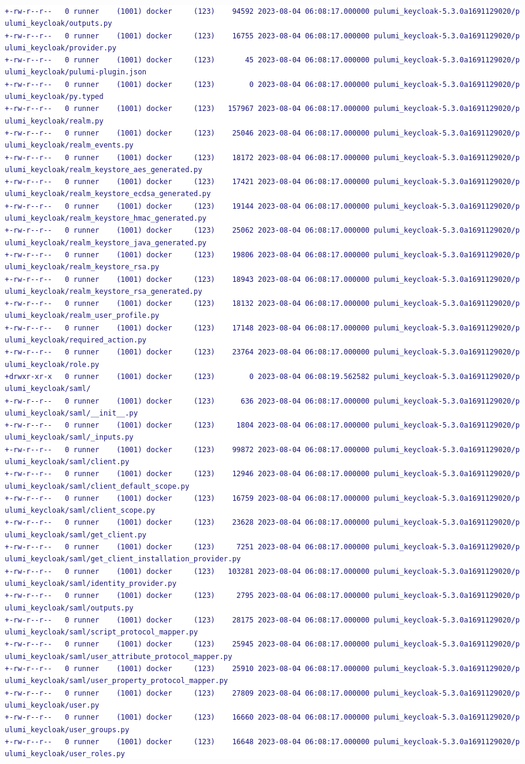 ```diff
+-rw-r--r--   0 runner    (1001) docker     (123)    94592 2023-08-04 06:08:17.000000 pulumi_keycloak-5.3.0a1691129020/pulumi_keycloak/outputs.py
+-rw-r--r--   0 runner    (1001) docker     (123)    16755 2023-08-04 06:08:17.000000 pulumi_keycloak-5.3.0a1691129020/pulumi_keycloak/provider.py
+-rw-r--r--   0 runner    (1001) docker     (123)       45 2023-08-04 06:08:17.000000 pulumi_keycloak-5.3.0a1691129020/pulumi_keycloak/pulumi-plugin.json
+-rw-r--r--   0 runner    (1001) docker     (123)        0 2023-08-04 06:08:17.000000 pulumi_keycloak-5.3.0a1691129020/pulumi_keycloak/py.typed
+-rw-r--r--   0 runner    (1001) docker     (123)   157967 2023-08-04 06:08:17.000000 pulumi_keycloak-5.3.0a1691129020/pulumi_keycloak/realm.py
+-rw-r--r--   0 runner    (1001) docker     (123)    25046 2023-08-04 06:08:17.000000 pulumi_keycloak-5.3.0a1691129020/pulumi_keycloak/realm_events.py
+-rw-r--r--   0 runner    (1001) docker     (123)    18172 2023-08-04 06:08:17.000000 pulumi_keycloak-5.3.0a1691129020/pulumi_keycloak/realm_keystore_aes_generated.py
+-rw-r--r--   0 runner    (1001) docker     (123)    17421 2023-08-04 06:08:17.000000 pulumi_keycloak-5.3.0a1691129020/pulumi_keycloak/realm_keystore_ecdsa_generated.py
+-rw-r--r--   0 runner    (1001) docker     (123)    19144 2023-08-04 06:08:17.000000 pulumi_keycloak-5.3.0a1691129020/pulumi_keycloak/realm_keystore_hmac_generated.py
+-rw-r--r--   0 runner    (1001) docker     (123)    25062 2023-08-04 06:08:17.000000 pulumi_keycloak-5.3.0a1691129020/pulumi_keycloak/realm_keystore_java_generated.py
+-rw-r--r--   0 runner    (1001) docker     (123)    19806 2023-08-04 06:08:17.000000 pulumi_keycloak-5.3.0a1691129020/pulumi_keycloak/realm_keystore_rsa.py
+-rw-r--r--   0 runner    (1001) docker     (123)    18943 2023-08-04 06:08:17.000000 pulumi_keycloak-5.3.0a1691129020/pulumi_keycloak/realm_keystore_rsa_generated.py
+-rw-r--r--   0 runner    (1001) docker     (123)    18132 2023-08-04 06:08:17.000000 pulumi_keycloak-5.3.0a1691129020/pulumi_keycloak/realm_user_profile.py
+-rw-r--r--   0 runner    (1001) docker     (123)    17148 2023-08-04 06:08:17.000000 pulumi_keycloak-5.3.0a1691129020/pulumi_keycloak/required_action.py
+-rw-r--r--   0 runner    (1001) docker     (123)    23764 2023-08-04 06:08:17.000000 pulumi_keycloak-5.3.0a1691129020/pulumi_keycloak/role.py
+drwxr-xr-x   0 runner    (1001) docker     (123)        0 2023-08-04 06:08:19.562582 pulumi_keycloak-5.3.0a1691129020/pulumi_keycloak/saml/
+-rw-r--r--   0 runner    (1001) docker     (123)      636 2023-08-04 06:08:17.000000 pulumi_keycloak-5.3.0a1691129020/pulumi_keycloak/saml/__init__.py
+-rw-r--r--   0 runner    (1001) docker     (123)     1804 2023-08-04 06:08:17.000000 pulumi_keycloak-5.3.0a1691129020/pulumi_keycloak/saml/_inputs.py
+-rw-r--r--   0 runner    (1001) docker     (123)    99872 2023-08-04 06:08:17.000000 pulumi_keycloak-5.3.0a1691129020/pulumi_keycloak/saml/client.py
+-rw-r--r--   0 runner    (1001) docker     (123)    12946 2023-08-04 06:08:17.000000 pulumi_keycloak-5.3.0a1691129020/pulumi_keycloak/saml/client_default_scope.py
+-rw-r--r--   0 runner    (1001) docker     (123)    16759 2023-08-04 06:08:17.000000 pulumi_keycloak-5.3.0a1691129020/pulumi_keycloak/saml/client_scope.py
+-rw-r--r--   0 runner    (1001) docker     (123)    23628 2023-08-04 06:08:17.000000 pulumi_keycloak-5.3.0a1691129020/pulumi_keycloak/saml/get_client.py
+-rw-r--r--   0 runner    (1001) docker     (123)     7251 2023-08-04 06:08:17.000000 pulumi_keycloak-5.3.0a1691129020/pulumi_keycloak/saml/get_client_installation_provider.py
+-rw-r--r--   0 runner    (1001) docker     (123)   103281 2023-08-04 06:08:17.000000 pulumi_keycloak-5.3.0a1691129020/pulumi_keycloak/saml/identity_provider.py
+-rw-r--r--   0 runner    (1001) docker     (123)     2795 2023-08-04 06:08:17.000000 pulumi_keycloak-5.3.0a1691129020/pulumi_keycloak/saml/outputs.py
+-rw-r--r--   0 runner    (1001) docker     (123)    28175 2023-08-04 06:08:17.000000 pulumi_keycloak-5.3.0a1691129020/pulumi_keycloak/saml/script_protocol_mapper.py
+-rw-r--r--   0 runner    (1001) docker     (123)    25945 2023-08-04 06:08:17.000000 pulumi_keycloak-5.3.0a1691129020/pulumi_keycloak/saml/user_attribute_protocol_mapper.py
+-rw-r--r--   0 runner    (1001) docker     (123)    25910 2023-08-04 06:08:17.000000 pulumi_keycloak-5.3.0a1691129020/pulumi_keycloak/saml/user_property_protocol_mapper.py
+-rw-r--r--   0 runner    (1001) docker     (123)    27809 2023-08-04 06:08:17.000000 pulumi_keycloak-5.3.0a1691129020/pulumi_keycloak/user.py
+-rw-r--r--   0 runner    (1001) docker     (123)    16660 2023-08-04 06:08:17.000000 pulumi_keycloak-5.3.0a1691129020/pulumi_keycloak/user_groups.py
+-rw-r--r--   0 runner    (1001) docker     (123)    16648 2023-08-04 06:08:17.000000 pulumi_keycloak-5.3.0a1691129020/pulumi_keycloak/user_roles.py
```